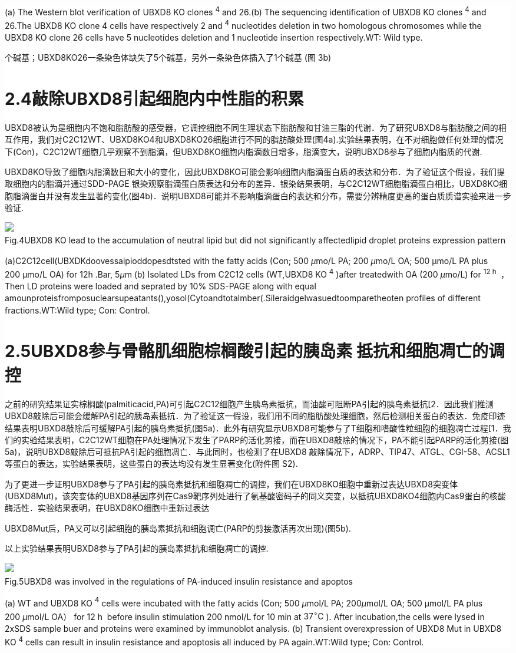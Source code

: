 (a) The Western blot verification of UBXD8 KO clones $^ { 4 }$ and 26.(b) The sequencing identification of UBXD8 KO clones $^ { 4 }$ and 26.The UBXD8 KO clone 4 cells have respectively 2 and $^ { 4 }$ nucleotides deletion in two homologous chromosomes while the UBXD8 KO clone $2 6$ cells have 5 nucleotides deletion and 1 nucleotide insertion respectively.WT: Wild type.

个碱基；UBXD8KO26一条染色体缺失了5个碱基，另外一条染色体插入了1个碱基 (图 3b)

# 2.4敲除UBXD8引起细胞内中性脂的积累

UBXD8被认为是细胞内不饱和脂肪酸的感受器，它调控细胞不同生理状态下脂肪酸和甘油三酯的代谢．为了研究UBXD8与脂肪酸之间的相互作用，我们对C2C12WT、UBXD8KO4和UBXD8KO26细胞进行不同的脂肪酸处理(图4a).实验结果表明，在不对细胞做任何处理的情况下(Con)，C2C12WT细胞几乎观察不到脂滴，但UBXD8KO细胞内脂滴数目增多，脂滴变大，说明UBXD8参与了细胞内脂质的代谢.

UBXD8KO导致了细胞内脂滴数目和大小的变化，因此UBXD8KO可能会影响细胞内脂滴蛋白质的表达和分布．为了验证这个假设，我们提取细胞内的脂滴并通过SDD-PAGE 银染观察脂滴蛋白质表达和分布的差异．银染结果表明，与C2C12WT细胞脂滴蛋白相比，UBXD8KO细胞脂滴蛋白并没有发生显著的变化(图4b)．说明UBXD8可能并不影响脂滴蛋白的表达和分布，需要分辨精度更高的蛋白质质谱实验来进一步验证.

![](images/7a2c42b20a014535371eb146b97cb1f6b3c65930211529230caf89acf992cf49.jpg)  
Fig.4UBXD8 KO lead to the accumulation of neutral lipid but did not significantly affectedlipid droplet proteins expression pattern

(a)C2C12cell(UBXDKdoovessaipioddopesdtsted with the fatty acids (Con; $5 0 0 ~ \mu \mathrm { m o / L }$ PA; $2 0 0 ~ \mu \mathrm { m o / L }$ OA; $5 0 0 ~ \mathrm { \mu m o / L }$ PA plus $2 0 0 ~ \mathrm { \mu m o / L }$ OA) for $1 2 \mathrm { h }$ .Bar, $5 \mu \mathrm { m }$ (b) Isolated LDs from C2C12 cells (WT,UBXD8 KO $^ { 4 }$ )after treatedwith OA ${ ( 2 0 0 ~ \mu \mathrm { m o / L } ) }$ for $^ { 1 2 \mathrm { ~ h ~ } }$ ，Then LD proteins were loaded and seprated by $10 \%$ SDS-PAGE along with equal amounproteisfromposuclearsupeatants(),yosol(Cytoandtotalmber(.Sileraidgelwasuedtoomparetheoten profiles of different fractions.WT:Wild type; Con: Control.

# 2.5UBXD8参与骨骼肌细胞棕榈酸引起的胰岛素 抵抗和细胞凋亡的调控

之前的研究结果证实棕榈酸(palmiticacid,PA)可引起C2C12细胞产生胰岛素抵抗，而油酸可阻断PA引起的胰岛素抵抗[2．因此我们推测UBXD8敲除后可能会缓解PA引起的胰岛素抵抗．为了验证这一假设，我们用不同的脂肪酸处理细胞，然后检测相关蛋白的表达．免疫印迹结果表明UBXD8敲除后可缓解PA引起的胰岛素抵抗(图5a)．此外有研究显示UBXD8可能参与了T细胞和嗜酸性粒细胞的细胞凋亡过程[1．我们的实验结果表明，C2C12WT细胞在PA处理情况下发生了PARP的活化剪接，而在UBXD8敲除的情况下，PA不能引起PARP的活化剪接(图5a)，说明UBXD8敲除后可抵抗PA引起的细胞凋亡．与此同时，也检测了在UBXD8 敲除情况下，ADRP、TIP47、ATGL、CGI-58、ACSL1等蛋白的表达，实验结果表明，这些蛋白的表达均没有发生显著变化(附件图 S2).

为了更进一步证明UBXD8参与了PA引起的胰岛素抵抗和细胞凋亡的调控，我们在UBXD8KO细胞中重新过表达UBXD8突变体(UBXD8Mut)，该突变体的UBXD8基因序列在Cas9靶序列处进行了氨基酸密码子的同义突变，以抵抗UBXD8KO4细胞内Cas9蛋白的核酸酶活性．实验结果表明，在UBXD8KO细胞中重新过表达

UBXD8Mut后，PA又可以引起细胞的胰岛素抵抗和细胞调亡(PARP的剪接激活再次出现)(图5b).

以上实验结果表明UBXD8参与了PA引起的胰岛素抵抗和细胞凋亡的调控.

![](images/fbd43ab9c3cf7db8d114a30580a0229536a7eac1e000e3ab9ed2d0e9f4aa61f9.jpg)  
Fig.5UBXD8 was involved in the regulations of PA-induced insulin resistance and apoptos

(a) WT and UBXD8 KO $^ { 4 }$ cells were incubated with the fatty acids (Con; $5 0 0 ~ \mu \mathrm { m o l / L }$ PA; $2 0 0 \mu \mathrm { m o l / L }$ OA; $5 0 0 \ \mathrm { \mu m o l / L }$ PA plus $2 0 0 \ \mu \mathrm { m o l / L }$ OA） for $1 2 \mathrm { ~ h ~ }$ before insulin stimulation ${ 2 0 0 } \ \mathrm { n m o l / L }$ for $1 0 ~ \mathrm { m i n }$ at $3 7 ^ { \circ } \mathrm { C }$ ). After incubation,the cells were lysed in $2 \mathrm { { x S D S } }$ sample buer and proteins were examined by immunoblot analysis. (b) Transient overexpression of UBXD8 Mut in UBXD8 KO $^ { 4 }$ cells can result in insulin resistance and apoptosis all induced by PA again.WT:Wild type; Con: Control.
